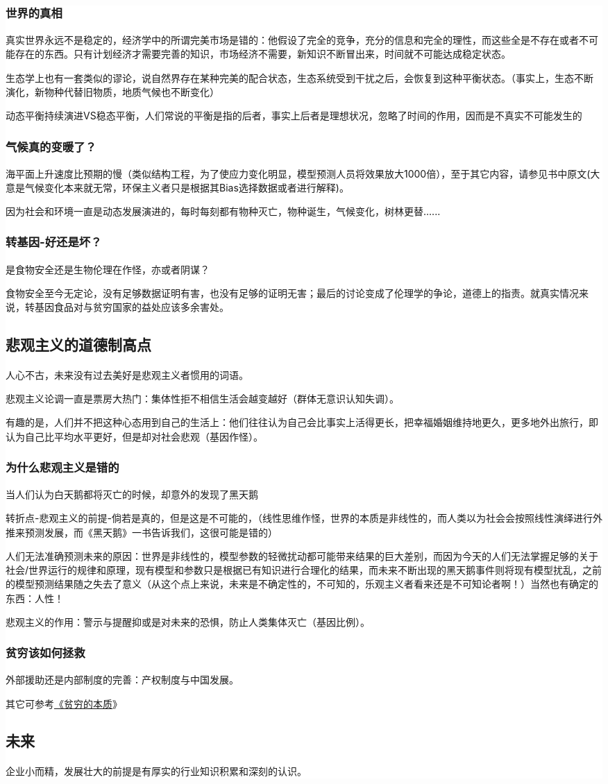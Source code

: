 
### 世界的真相

真实世界永远不是稳定的，经济学中的所谓完美市场是错的：他假设了完全的竞争，充分的信息和完全的理性，而这些全是不存在或者不可能存在的东西。只有计划经济才需要完善的知识，市场经济不需要，新知识不断冒出来，时间就不可能达成稳定状态。
 
生态学上也有一套类似的谬论，说自然界存在某种完美的配合状态，生态系统受到干扰之后，会恢复到这种平衡状态。（事实上，生态不断演化，新物种代替旧物质，地质气候也不断变化）
 
动态平衡持续演进VS稳态平衡，人们常说的平衡是指的后者，事实上后者是理想状况，忽略了时间的作用，因而是不真实不可能发生的
 

### 气候真的变暖了？

海平面上升速度比预期的慢（类似结构工程，为了使应力变化明显，模型预测人员将效果放大1000倍），至于其它内容，请参见书中原文(大意是气候变化本来就无常，环保主义者只是根据其Bias选择数据或者进行解释)。
 
因为社会和环境一直是动态发展演进的，每时每刻都有物种灭亡，物种诞生，气候变化，树林更替......
 

### 转基因-好还是坏？

是食物安全还是生物伦理在作怪，亦或者阴谋？
 
食物安全至今无定论，没有足够数据证明有害，也没有足够的证明无害；最后的讨论变成了伦理学的争论，道德上的指责。就真实情况来说，转基因食品对与贫穷国家的益处应该多余害处。
 

## 悲观主义的道德制高点

人心不古，未来没有过去美好是悲观主义者惯用的词语。
 
悲观主义论调一直是票房大热门：集体性拒不相信生活会越变越好（群体无意识认知失调）。
 
有趣的是，人们并不把这种心态用到自己的生活上：他们往往认为自己会比事实上活得更长，把幸福婚姻维持地更久，更多地外出旅行，即认为自己比平均水平更好，但是却对社会悲观（基因作怪）。
 

### 为什么悲观主义是错的

当人们认为白天鹅都将灭亡的时候，却意外的发现了黑天鹅
 
转折点-悲观主义的前提-倘若是真的，但是这是不可能的，（线性思维作怪，世界的本质是非线性的，而人类以为社会会按照线性演绎进行外推来预测发展，而《黑天鹅》一书告诉我们，这很可能是错的）
 
人们无法准确预测未来的原因：世界是非线性的，模型参数的轻微扰动都可能带来结果的巨大差别，而因为今天的人们无法掌握足够的关于社会/世界运行的规律和原理，现有模型和参数只是根据已有知识进行合理化的结果，而未来不断出现的黑天鹅事件则将现有模型扰乱，之前的模型预测结果随之失去了意义（从这个点上来说，未来是不确定性的，不可知的，乐观主义者看来还是不可知论者啊！）当然也有确定的东西：人性！
 
悲观主义的作用：警示与提醒抑或是对未来的恐惧，防止人类集体灭亡（基因比例）。
 

### 贫穷该如何拯救

外部援助还是内部制度的完善：产权制度与中国发展。
 
其它可参考[《贫穷的本质](http://www.philms.today/2015-01/25//poor-economics/ "贫穷的本质（贫穷经济学？）-书摘")》
 

## 未来

企业小而精，发展壮大的前提是有厚实的行业知识积累和深刻的认识。